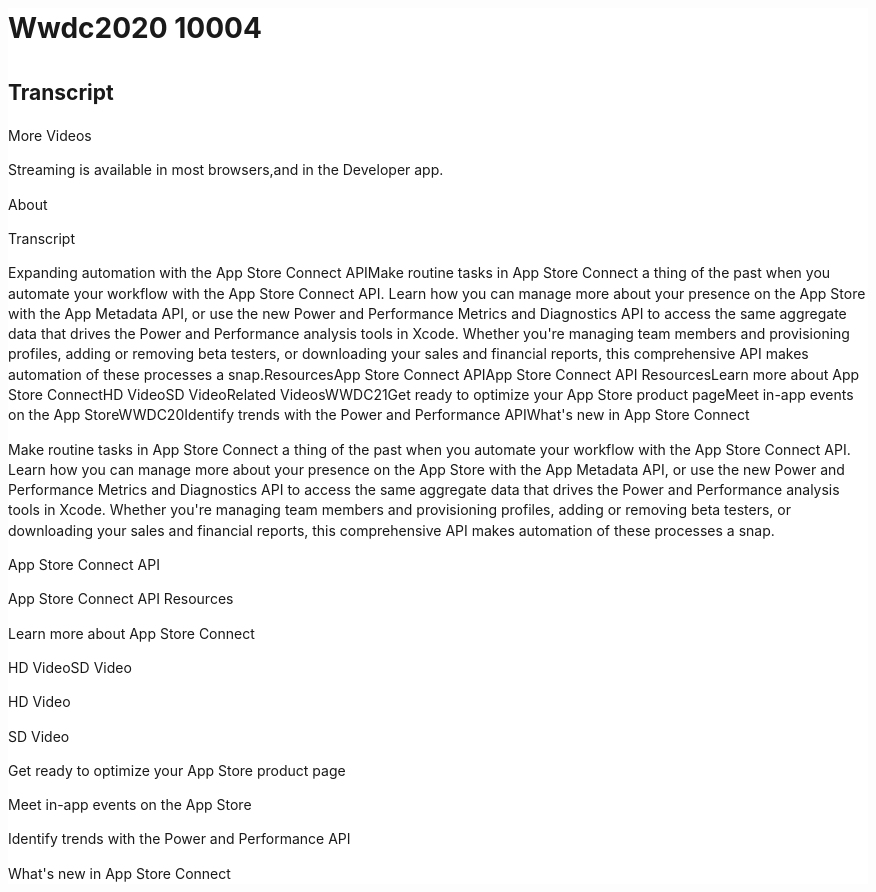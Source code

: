 # Wwdc2020 10004

## Transcript

More Videos

Streaming is available in most browsers,and in the Developer app.

About

Transcript

Expanding automation with the App Store Connect APIMake routine tasks in App Store Connect a thing of the past when you automate your workflow with the App Store Connect API. Learn how you can manage more about your presence on the App Store with the App Metadata API, or use the new Power and Performance Metrics and Diagnostics API to access the same aggregate data that drives the Power and Performance analysis tools in Xcode. Whether you're managing team members and provisioning profiles, adding or removing beta testers, or downloading your sales and financial reports, this comprehensive API makes automation of these processes a snap.ResourcesApp Store Connect APIApp Store Connect API ResourcesLearn more about App Store ConnectHD VideoSD VideoRelated VideosWWDC21Get ready to optimize your App Store product pageMeet in-app events on the App StoreWWDC20Identify trends with the Power and Performance APIWhat's new in App Store Connect

Make routine tasks in App Store Connect a thing of the past when you automate your workflow with the App Store Connect API. Learn how you can manage more about your presence on the App Store with the App Metadata API, or use the new Power and Performance Metrics and Diagnostics API to access the same aggregate data that drives the Power and Performance analysis tools in Xcode. Whether you're managing team members and provisioning profiles, adding or removing beta testers, or downloading your sales and financial reports, this comprehensive API makes automation of these processes a snap.

App Store Connect API

App Store Connect API Resources

Learn more about App Store Connect

HD VideoSD Video

HD Video

SD Video

Get ready to optimize your App Store product page

Meet in-app events on the App Store

Identify trends with the Power and Performance API

What's new in App Store Connect
